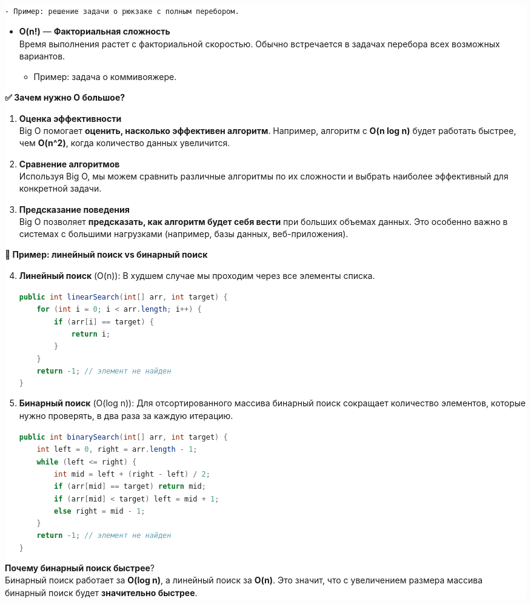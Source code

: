     - Пример: решение задачи о рюкзаке с полным перебором.
- **O(n!)** — **Факториальная сложность**  
    Время выполнения растет с факториальной скоростью. Обычно встречается в задачах перебора всех возможных вариантов.
    
    - Пример: задача о коммивояжере.

 **✅ Зачем нужно O большое?**

1. **Оценка эффективности**  
    Big O помогает **оценить, насколько эффективен алгоритм**. Например, алгоритм с **O(n log n)** будет работать быстрее, чем **O(n^2)**, когда количество данных увеличится.
    
2. **Сравнение алгоритмов**  
    Используя Big O, мы можем сравнить различные алгоритмы по их сложности и выбрать наиболее эффективный для конкретной задачи.
    
3. **Предсказание поведения**  
    Big O позволяет **предсказать, как алгоритм будет себя вести** при больших объемах данных. Это особенно важно в системах с большими нагрузками (например, базы данных, веб-приложения).
    

 **📌 Пример: линейный поиск vs бинарный поиск**

4. **Линейный поиск** (O(n)): В худшем случае мы проходим через все элементы списка.
    
    ```java
    public int linearSearch(int[] arr, int target) {
        for (int i = 0; i < arr.length; i++) {
            if (arr[i] == target) {
                return i;
            }
        }
        return -1; // элемент не найден
    }
    ```
    
5. **Бинарный поиск** (O(log n)): Для отсортированного массива бинарный поиск сокращает количество элементов, которые нужно проверять, в два раза за каждую итерацию.
    
    ```java
    public int binarySearch(int[] arr, int target) {
        int left = 0, right = arr.length - 1;
        while (left <= right) {
            int mid = left + (right - left) / 2;
            if (arr[mid] == target) return mid;
            if (arr[mid] < target) left = mid + 1;
            else right = mid - 1;
        }
        return -1; // элемент не найден
    }
    ```
    

**Почему бинарный поиск быстрее**?  
Бинарный поиск работает за **O(log n)**, а линейный поиск за **O(n)**. Это значит, что с увеличением размера массива бинарный поиск будет **значительно быстрее**.
